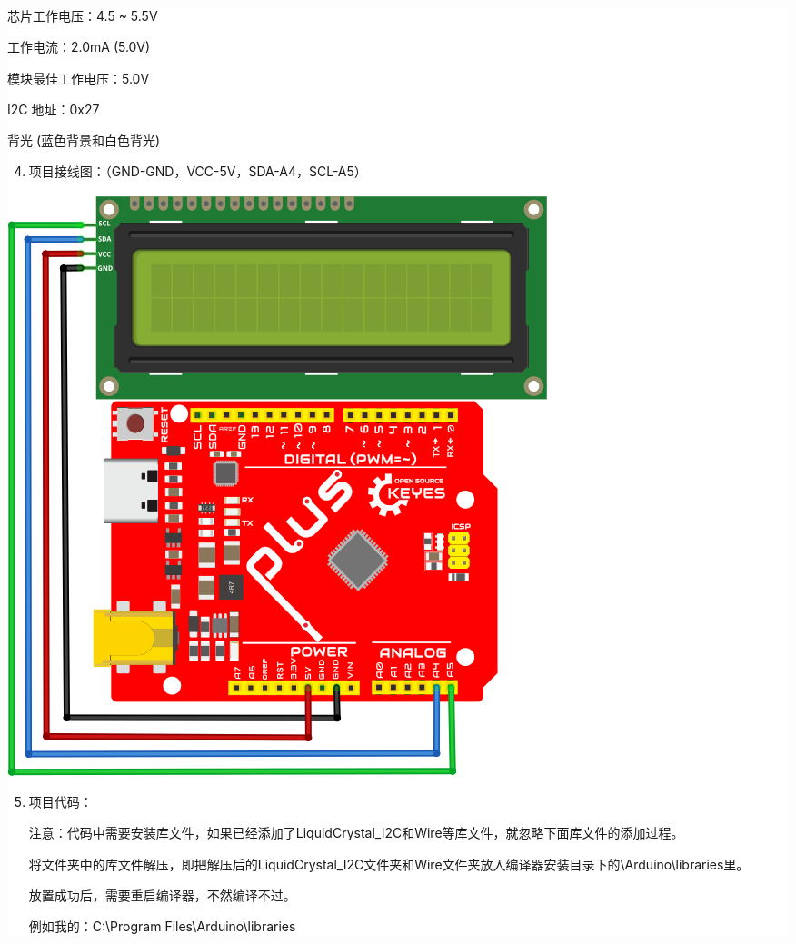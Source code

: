 芯片工作电压：4.5 ~ 5.5V

工作电流：2.0mA (5.0V)

模块最佳工作电压：5.0V

I2C 地址：0x27

背光 (蓝色背景和白色背光)

4.  项目接线图：（GND-GND，VCC-5V，SDA-A4，SCL-A5）

![](media/dd0191d715e41809a2c0a9df1c039fa5.png)

5.  项目代码：

    注意：代码中需要安装库文件，如果已经添加了LiquidCrystal_I2C和Wire等库文件，就忽略下面库文件的添加过程。

    将文件夹中的库文件解压，即把解压后的LiquidCrystal_I2C文件夹和Wire文件夹放入编译器安装目录下的\Arduino\libraries里。

    放置成功后，需要重启编译器，不然编译不过。

    例如我的：C:\Program Files\Arduino\libraries
    
